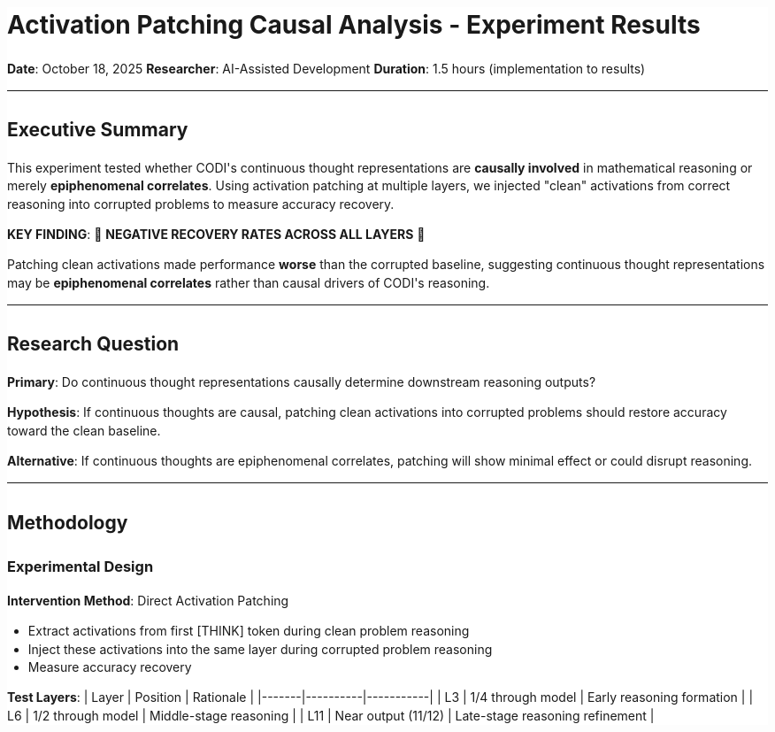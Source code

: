 # Activation Patching Causal Analysis - Experiment Results

**Date**: October 18, 2025
**Researcher**: AI-Assisted Development
**Duration**: 1.5 hours (implementation to results)

---

## Executive Summary

This experiment tested whether CODI's continuous thought representations are **causally involved** in mathematical reasoning or merely **epiphenomenal correlates**. Using activation patching at multiple layers, we injected "clean" activations from correct reasoning into corrupted problems to measure accuracy recovery.

**KEY FINDING**: 🚨 **NEGATIVE RECOVERY RATES ACROSS ALL LAYERS** 🚨

Patching clean activations made performance **worse** than the corrupted baseline, suggesting continuous thought representations may be **epiphenomenal correlates** rather than causal drivers of CODI's reasoning.

---

## Research Question

**Primary**: Do continuous thought representations causally determine downstream reasoning outputs?

**Hypothesis**: If continuous thoughts are causal, patching clean activations into corrupted problems should restore accuracy toward the clean baseline.

**Alternative**: If continuous thoughts are epiphenomenal correlates, patching will show minimal effect or could disrupt reasoning.

---

## Methodology

### Experimental Design

**Intervention Method**: Direct Activation Patching
- Extract activations from first [THINK] token during clean problem reasoning
- Inject these activations into the same layer during corrupted problem reasoning
- Measure accuracy recovery

**Test Layers**:
| Layer | Position | Rationale |
|-------|----------|-----------|
| L3 | 1/4 through model | Early reasoning formation |
| L6 | 1/2 through model | Middle-stage reasoning |
| L11 | Near output (11/12) | Late-stage reasoning refinement |
